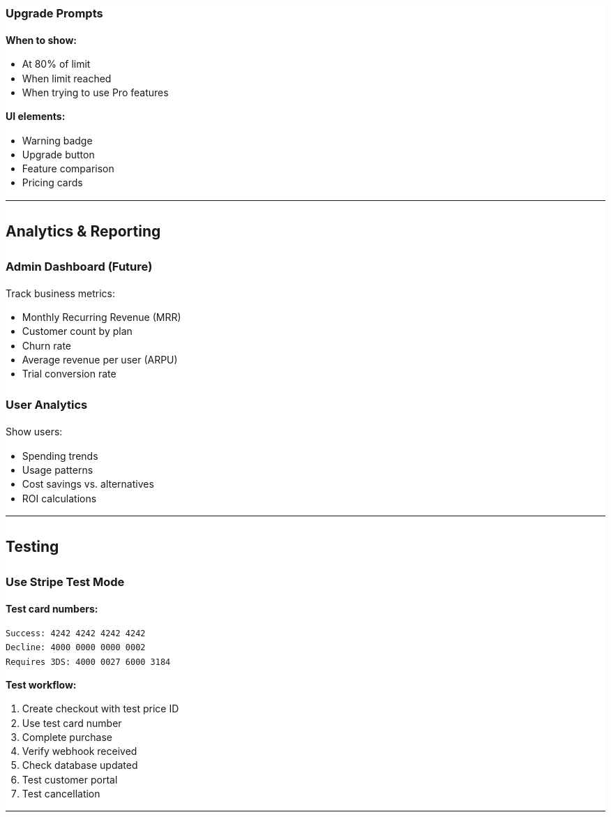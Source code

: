 ### Upgrade Prompts

**When to show:**
- At 80% of limit
- When limit reached
- When trying to use Pro features

**UI elements:**
- Warning badge
- Upgrade button
- Feature comparison
- Pricing cards

---

## Analytics & Reporting

### Admin Dashboard (Future)

Track business metrics:
- Monthly Recurring Revenue (MRR)
- Customer count by plan
- Churn rate
- Average revenue per user (ARPU)
- Trial conversion rate

### User Analytics

Show users:
- Spending trends
- Usage patterns
- Cost savings vs. alternatives
- ROI calculations

---

## Testing

### Use Stripe Test Mode

**Test card numbers:**
```
Success: 4242 4242 4242 4242
Decline: 4000 0000 0000 0002
Requires 3DS: 4000 0027 6000 3184
```

**Test workflow:**
1. Create checkout with test price ID
2. Use test card number
3. Complete purchase
4. Verify webhook received
5. Check database updated
6. Test customer portal
7. Test cancellation

---